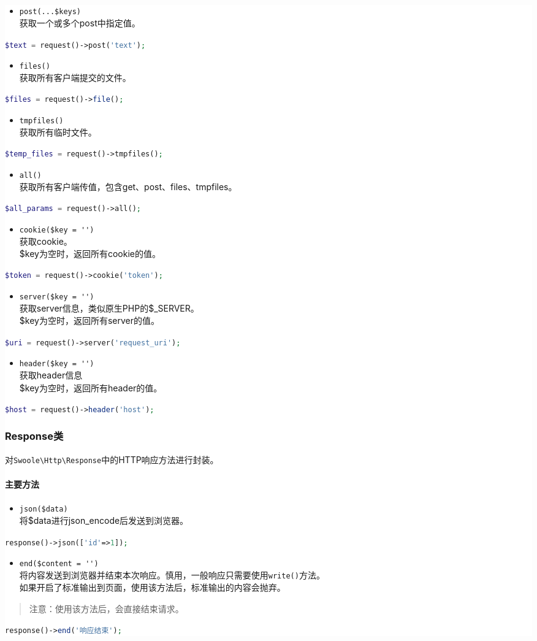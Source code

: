 + `post(...$keys)`  
获取一个或多个post中指定值。  
```php
$text = request()->post('text');
```

+ `files()`  
获取所有客户端提交的文件。  
```php
$files = request()->file();
```

+ `tmpfiles()`  
获取所有临时文件。
```php
$temp_files = request()->tmpfiles();
```

+ `all()`  
获取所有客户端传值，包含get、post、files、tmpfiles。
```php
$all_params = request()->all();
```

+ `cookie($key = '')`  
获取cookie。  
$key为空时，返回所有cookie的值。  
```php
$token = request()->cookie('token');
```

+ `server($key = '')`  
获取server信息，类似原生PHP的$_SERVER。  
$key为空时，返回所有server的值。
```php
$uri = request()->server('request_uri');
```

+ `header($key = '')`  
获取header信息  
$key为空时，返回所有header的值。
```php
$host = request()->header('host');
```

### Response类
对`Swoole\Http\Response`中的HTTP响应方法进行封装。
#### 主要方法
+ `json($data)`  
将$data进行json_encode后发送到浏览器。
```php
response()->json(['id'=>1]);
```

+ `end($content = '')`  
将内容发送到浏览器并结束本次响应。慎用，一般响应只需要使用`write()`方法。  
如果开启了标准输出到页面，使用该方法后，标准输出的内容会抛弃。  
> 注意：使用该方法后，会直接结束请求。
```php
response()->end('响应结束');
```
